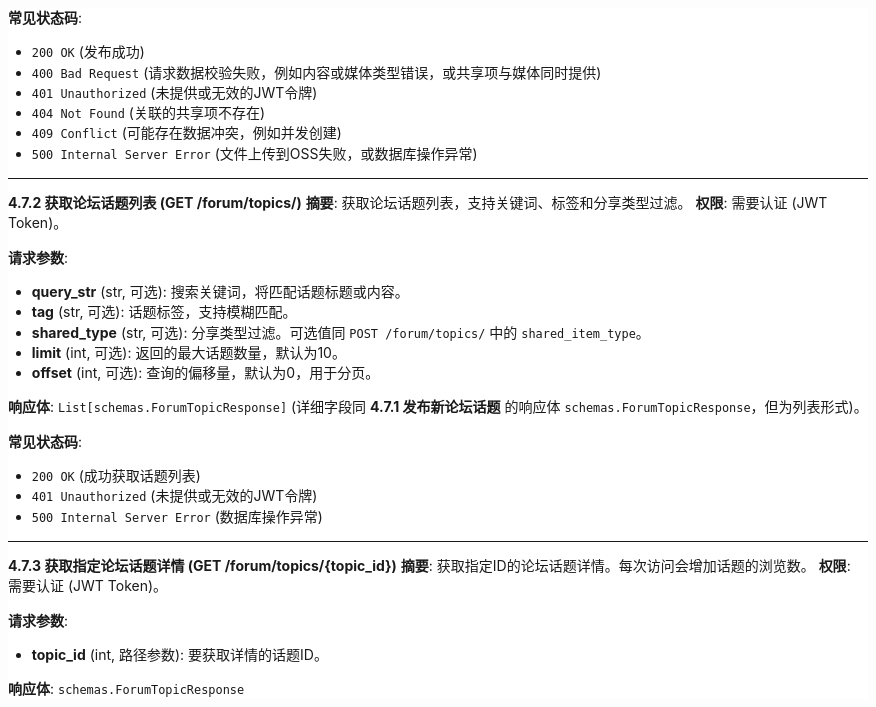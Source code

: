 **常见状态码**:
* `200 OK` (发布成功)
* `400 Bad Request` (请求数据校验失败，例如内容或媒体类型错误，或共享项与媒体同时提供)
* `401 Unauthorized` (未提供或无效的JWT令牌)
* `404 Not Found` (关联的共享项不存在)
* `409 Conflict` (可能存在数据冲突，例如并发创建)
* `500 Internal Server Error` (文件上传到OSS失败，或数据库操作异常)

---

**4.7.2 获取论坛话题列表 (GET /forum/topics/)**
**摘要**: 获取论坛话题列表，支持关键词、标签和分享类型过滤。
**权限**: 需要认证 (JWT Token)。

**请求参数**:
* **query_str** (str, 可选): 搜索关键词，将匹配话题标题或内容。
* **tag** (str, 可选): 话题标签，支持模糊匹配。
* **shared_type** (str, 可选): 分享类型过滤。可选值同 `POST /forum/topics/` 中的 `shared_item_type`。
* **limit** (int, 可选): 返回的最大话题数量，默认为10。
* **offset** (int, 可选): 查询的偏移量，默认为0，用于分页。

**响应体**: `List[schemas.ForumTopicResponse]`
(详细字段同 **4.7.1 发布新论坛话题** 的响应体 `schemas.ForumTopicResponse`，但为列表形式)。

**常见状态码**:
* `200 OK` (成功获取话题列表)
* `401 Unauthorized` (未提供或无效的JWT令牌)
* `500 Internal Server Error` (数据库操作异常)

---

**4.7.3 获取指定论坛话题详情 (GET /forum/topics/{topic_id})**
**摘要**: 获取指定ID的论坛话题详情。每次访问会增加话题的浏览数。
**权限**: 需要认证 (JWT Token)。

**请求参数**:
* **topic_id** (int, 路径参数): 要获取详情的话题ID。

**响应体**: `schemas.ForumTopicResponse`
